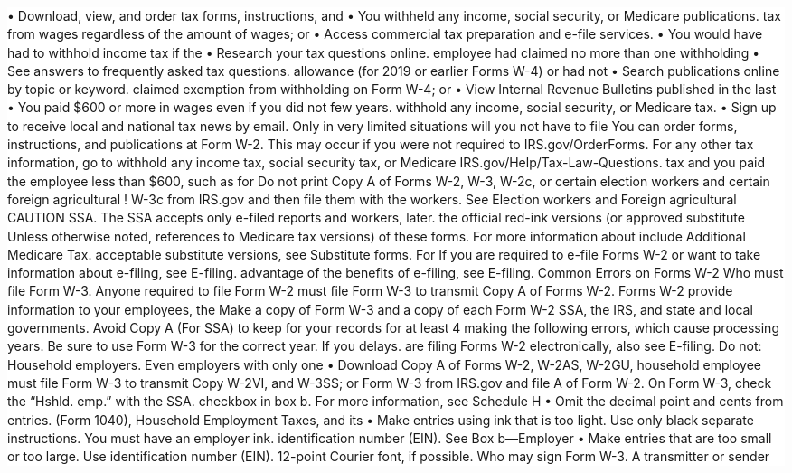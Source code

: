 • Download, view, and order tax forms, instructions, and      • You withheld any income, social security, or Medicare
publications.                                                 tax from wages regardless of the amount of wages; or
• Access commercial tax preparation and e-file services.      • You would have had to withhold income tax if the
• Research your tax questions online.                         employee had claimed no more than one withholding
• See answers to frequently asked tax questions.              allowance (for 2019 or earlier Forms W-4) or had not
• Search publications online by topic or keyword.             claimed exemption from withholding on Form W-4; or
• View Internal Revenue Bulletins published in the last       • You paid $600 or more in wages even if you did not
few years.                                                    withhold any income, social security, or Medicare tax.
• Sign up to receive local and national tax news by email.
                                                                 Only in very limited situations will you not have to file
   You can order forms, instructions, and publications at     Form W-2. This may occur if you were not required to
IRS.gov/OrderForms. For any other tax information, go to      withhold any income tax, social security tax, or Medicare
IRS.gov/Help/Tax-Law-Questions.                               tax and you paid the employee less than $600, such as for
         Do not print Copy A of Forms W-2, W-3, W-2c, or      certain election workers and certain foreign agricultural
  !      W-3c from IRS.gov and then file them with the        workers. See Election workers and Foreign agricultural
 CAUTION SSA. The SSA accepts only e-filed reports and        workers, later.
the official red-ink versions (or approved substitute            Unless otherwise noted, references to Medicare tax
versions) of these forms. For more information about          include Additional Medicare Tax.
acceptable substitute versions, see Substitute forms. For
                                                                 If you are required to e-file Forms W-2 or want to take
information about e-filing, see E-filing.
                                                              advantage of the benefits of e-filing, see E-filing.
Common Errors on Forms W-2                                    Who must file Form W-3. Anyone required to file Form
                                                              W-2 must file Form W-3 to transmit Copy A of Forms W-2.
Forms W-2 provide information to your employees, the
                                                              Make a copy of Form W-3 and a copy of each Form W-2
SSA, the IRS, and state and local governments. Avoid
                                                              Copy A (For SSA) to keep for your records for at least 4
making the following errors, which cause processing
                                                              years. Be sure to use Form W-3 for the correct year. If you
delays.
                                                              are filing Forms W-2 electronically, also see E-filing.
Do not:                                                         Household employers. Even employers with only one
• Download Copy A of Forms W-2, W-2AS, W-2GU,                 household employee must file Form W-3 to transmit Copy
W-2VI, and W-3SS; or Form W-3 from IRS.gov and file           A of Form W-2. On Form W-3, check the “Hshld. emp.”
with the SSA.                                                 checkbox in box b. For more information, see Schedule H
• Omit the decimal point and cents from entries.              (Form 1040), Household Employment Taxes, and its
• Make entries using ink that is too light. Use only black    separate instructions. You must have an employer
ink.                                                          identification number (EIN). See Box b—Employer
• Make entries that are too small or too large. Use           identification number (EIN).
12-point Courier font, if possible.                           Who may sign Form W-3. A transmitter or sender